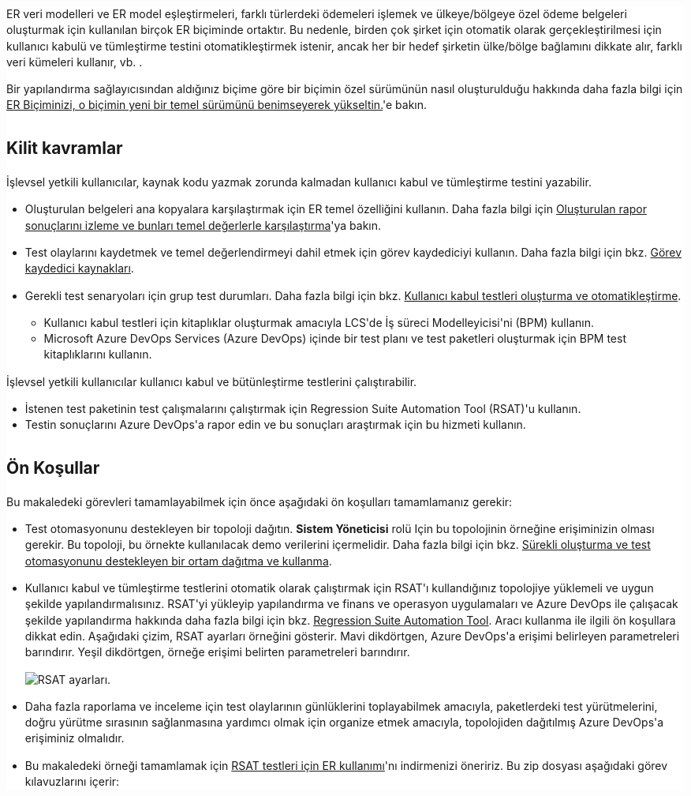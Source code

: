 ER veri modelleri ve ER model eşleştirmeleri, farklı türlerdeki ödemeleri işlemek ve ülkeye/bölgeye özel ödeme belgeleri oluşturmak için kullanılan birçok ER biçiminde ortaktır. Bu nedenle, birden çok şirket için otomatik olarak gerçekleştirilmesi için kullanıcı kabulü ve tümleştirme testini otomatikleştirmek istenir, ancak her bir hedef şirketin ülke/bölge bağlamını dikkate alır, farklı veri kümeleri kullanır, vb. .

Bir yapılandırma sağlayıcısından aldığınız biçime göre bir biçimin özel sürümünün nasıl oluşturulduğu hakkında daha fazla bilgi için [ER Biçiminizi, o biçimin yeni bir temel sürümünü benimseyerek yükseltin.](./tasks/er-upgrade-format.md)'e bakın.

## <a name="key-concepts"></a>Kilit kavramlar

İşlevsel yetkili kullanıcılar, kaynak kodu yazmak zorunda kalmadan kullanıcı kabul ve tümleştirme testini yazabilir.

- Oluşturulan belgeleri ana kopyalara karşılaştırmak için ER temel özelliğini kullanın. Daha fazla bilgi için [Oluşturulan rapor sonuçlarını izleme ve bunları temel değerlerle karşılaştırma](er-trace-reports-compare-baseline.md)'ya bakın.
- Test olaylarını kaydetmek ve temel değerlendirmeyi dahil etmek için görev kaydediciyi kullanın. Daha fazla bilgi için bkz. [Görev kaydedici kaynakları](../user-interface/task-recorder.md).
- Gerekli test senaryoları için grup test durumları. Daha fazla bilgi için bkz. [Kullanıcı kabul testleri oluşturma ve otomatikleştirme](../lifecycle-services/using-task-guides-and-bpm-to-create-user-acceptance-tests.md).

    - Kullanıcı kabul testleri için kitaplıklar oluşturmak amacıyla LCS'de İş süreci Modelleyicisi'ni (BPM) kullanın.
    - Microsoft Azure DevOps Services (Azure DevOps) içinde bir test planı ve test paketleri oluşturmak için BPM test kitaplıklarını kullanın.

İşlevsel yetkili kullanıcılar kullanıcı kabul ve bütünleştirme testlerini çalıştırabilir.

- İstenen test paketinin test çalışmalarını çalıştırmak için Regression Suite Automation Tool (RSAT)'u kullanın.
- Testin sonuçlarını Azure DevOps'a rapor edin ve bu sonuçları araştırmak için bu hizmeti kullanın.

## <a name="prerequisites"></a>Ön Koşullar

Bu makaledeki görevleri tamamlayabilmek için önce aşağıdaki ön koşulları tamamlamanız gerekir:

- Test otomasyonunu destekleyen bir topoloji dağıtın. **Sistem Yöneticisi** rolü Için bu topolojinin örneğine erişiminizin olması gerekir. Bu topoloji, bu örnekte kullanılacak demo verilerini içermelidir. Daha fazla bilgi için bkz. [Sürekli oluşturma ve test otomasyonunu destekleyen bir ortam dağıtma ve kullanma](../perf-test/continuous-build-test-automation.md).
- Kullanıcı kabul ve tümleştirme testlerini otomatik olarak çalıştırmak için RSAT'ı kullandığınız topolojiye yüklemeli ve uygun şekilde yapılandırmalısınız. RSAT'yi yükleyip yapılandırma ve finans ve operasyon uygulamaları ve Azure DevOps ile çalışacak şekilde yapılandırma hakkında daha fazla bilgi için bkz. [Regression Suite Automation Tool](https://www.microsoft.com/download/details.aspx?id=57357). Aracı kullanma ile ilgili ön koşullara dikkat edin. Aşağıdaki çizim, RSAT ayarları örneğini gösterir. Mavi dikdörtgen, Azure DevOps'a erişimi belirleyen parametreleri barındırır. Yeşil dikdörtgen, örneğe erişimi belirten parametreleri barındırır.

    ![RSAT ayarları.](media/GER-Configure.png "RSAT Ayarları iletişim kutusunun ekran görüntüsü")

- Daha fazla raporlama ve inceleme için test olaylarının günlüklerini toplayabilmek amacıyla, paketlerdeki test yürütmelerini, doğru yürütme sırasının sağlanmasına yardımcı olmak için organize etmek amacıyla, topolojiden dağıtılmış Azure DevOps'a erişiminiz olmalıdır.
- Bu makaledeki örneği tamamlamak için [RSAT testleri için ER kullanımı](https://go.microsoft.com/fwlink/?linkid=874684)'nı indirmenizi öneririz. Bu zip dosyası aşağıdaki görev kılavuzlarını içerir:
